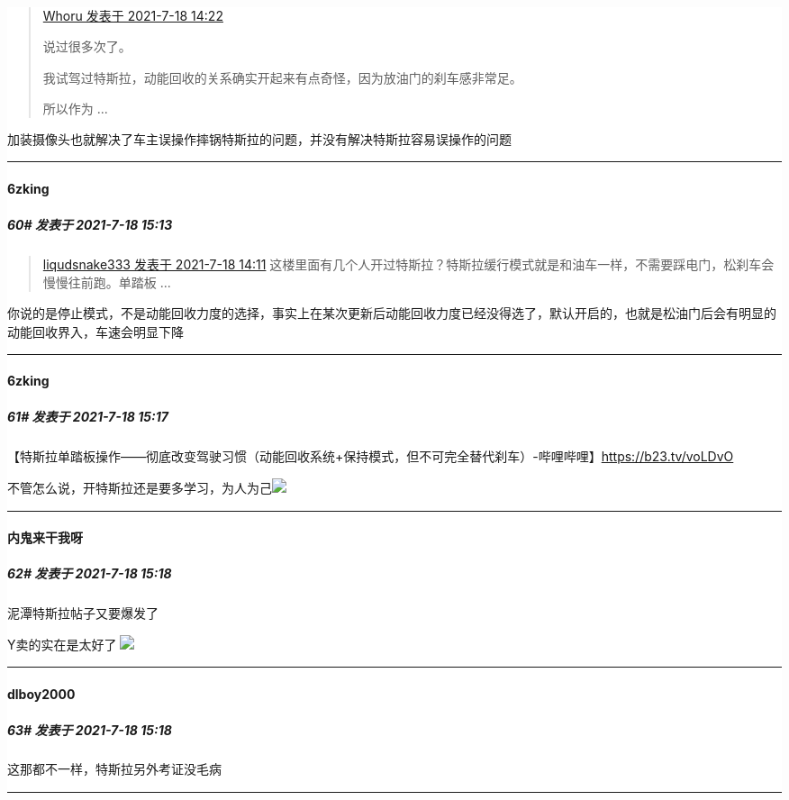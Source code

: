 
<blockquote><a href="httphttps://bbs.saraba1st.com/2b/forum.php?mod=redirect&amp;goto=findpost&amp;pid=52007005&amp;ptid=2016080" target="_blank">Whoru 发表于 2021-7-18 14:22</a>

说过很多次了。

我试驾过特斯拉，动能回收的关系确实开起来有点奇怪，因为放油门的刹车感非常足。

所以作为 ...</blockquote>
加装摄像头也就解决了车主误操作摔锅特斯拉的问题，并没有解决特斯拉容易误操作的问题


*****

####  6zking  
##### 60#       发表于 2021-7-18 15:13


<blockquote><a href="httphttps://bbs.saraba1st.com/2b/forum.php?mod=redirect&amp;goto=findpost&amp;pid=52006906&amp;ptid=2016080" target="_blank">liqudsnake333 发表于 2021-7-18 14:11</a>
这楼里面有几个人开过特斯拉？特斯拉缓行模式就是和油车一样，不需要踩电门，松刹车会慢慢往前跑。单踏板 ...</blockquote>
你说的是停止模式，不是动能回收力度的选择，事实上在某次更新后动能回收力度已经没得选了，默认开启的，也就是松油门后会有明显的动能回收界入，车速会明显下降




*****

####  6zking  
##### 61#       发表于 2021-7-18 15:17


【特斯拉单踏板操作——彻底改变驾驶习惯（动能回收系统+保持模式，但不可完全替代刹车）-哔哩哔哩】https://b23.tv/voLDvO

不管怎么说，开特斯拉还是要多学习，为人为己<img src="https://static.saraba1st.com/image/smiley/face2017/050.png" referrerpolicy="no-referrer">


*****

####  内鬼来干我呀  
##### 62#       发表于 2021-7-18 15:18


泥潭特斯拉帖子又要爆发了


Y卖的实在是太好了 <img src="https://static.saraba1st.com/image/smiley/face2017/037.png" referrerpolicy="no-referrer">


*****

####  dlboy2000  
##### 63#       发表于 2021-7-18 15:18


这那都不一样，特斯拉另外考证没毛病


*****
